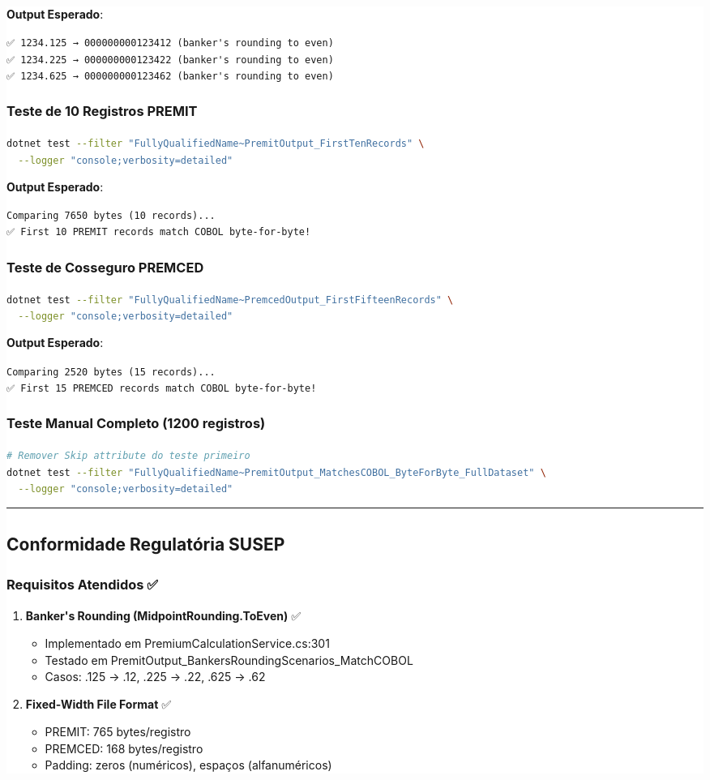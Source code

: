 **Output Esperado**:
```
✅ 1234.125 → 000000000123412 (banker's rounding to even)
✅ 1234.225 → 000000000123422 (banker's rounding to even)
✅ 1234.625 → 000000000123462 (banker's rounding to even)
```

### Teste de 10 Registros PREMIT

```bash
dotnet test --filter "FullyQualifiedName~PremitOutput_FirstTenRecords" \
  --logger "console;verbosity=detailed"
```

**Output Esperado**:
```
Comparing 7650 bytes (10 records)...
✅ First 10 PREMIT records match COBOL byte-for-byte!
```

### Teste de Cosseguro PREMCED

```bash
dotnet test --filter "FullyQualifiedName~PremcedOutput_FirstFifteenRecords" \
  --logger "console;verbosity=detailed"
```

**Output Esperado**:
```
Comparing 2520 bytes (15 records)...
✅ First 15 PREMCED records match COBOL byte-for-byte!
```

### Teste Manual Completo (1200 registros)

```bash
# Remover Skip attribute do teste primeiro
dotnet test --filter "FullyQualifiedName~PremitOutput_MatchesCOBOL_ByteForByte_FullDataset" \
  --logger "console;verbosity=detailed"
```

---

## Conformidade Regulatória SUSEP

### Requisitos Atendidos ✅

1. **Banker's Rounding (MidpointRounding.ToEven)** ✅
   - Implementado em PremiumCalculationService.cs:301
   - Testado em PremitOutput_BankersRoundingScenarios_MatchCOBOL
   - Casos: .125 → .12, .225 → .22, .625 → .62

2. **Fixed-Width File Format** ✅
   - PREMIT: 765 bytes/registro
   - PREMCED: 168 bytes/registro
   - Padding: zeros (numéricos), espaços (alfanuméricos)
